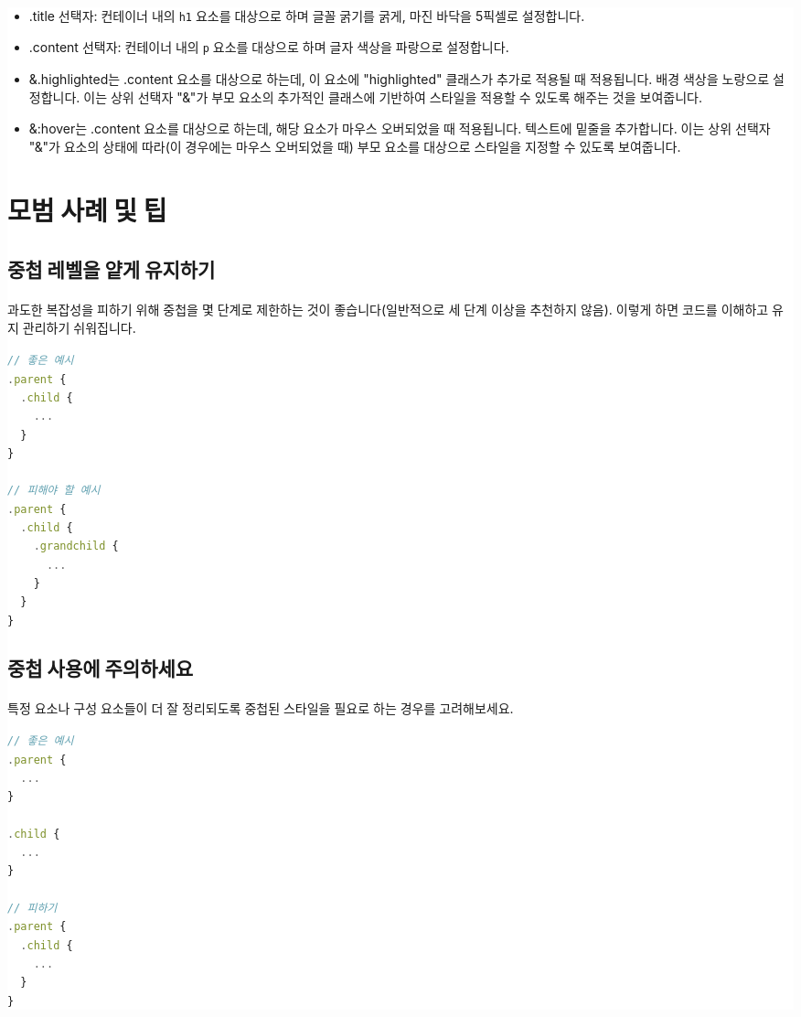 
- .title 선택자: 컨테이너 내의 `h1` 요소를 대상으로 하며 글꼴 굵기를 굵게, 마진 바닥을 5픽셀로 설정합니다.
- .content 선택자: 컨테이너 내의 `p` 요소를 대상으로 하며 글자 색상을 파랑으로 설정합니다.

- &.highlighted는 .content 요소를 대상으로 하는데, 이 요소에 "highlighted" 클래스가 추가로 적용될 때 적용됩니다. 배경 색상을 노랑으로 설정합니다. 이는 상위 선택자 "&"가 부모 요소의 추가적인 클래스에 기반하여 스타일을 적용할 수 있도록 해주는 것을 보여줍니다.
- &:hover는 .content 요소를 대상으로 하는데, 해당 요소가 마우스 오버되었을 때 적용됩니다. 텍스트에 밑줄을 추가합니다. 이는 상위 선택자 "&"가 요소의 상태에 따라(이 경우에는 마우스 오버되었을 때) 부모 요소를 대상으로 스타일을 지정할 수 있도록 보여줍니다.

# 모범 사례 및 팁

<div class="content-ad"></div>

## 중첩 레벨을 얕게 유지하기

과도한 복잡성을 피하기 위해 중첩을 몇 단계로 제한하는 것이 좋습니다(일반적으로 세 단계 이상을 추천하지 않음). 이렇게 하면 코드를 이해하고 유지 관리하기 쉬워집니다.

```js
// 좋은 예시
.parent {
  .child {
    ...
  }
}

// 피해야 할 예시
.parent {
  .child {
    .grandchild {
      ...
    }
  }
}
```

## 중첩 사용에 주의하세요

<div class="content-ad"></div>

특정 요소나 구성 요소들이 더 잘 정리되도록 중첩된 스타일을 필요로 하는 경우를 고려해보세요.

```js
// 좋은 예시
.parent {
  ...
}

.child {
  ...
}

// 피하기
.parent {
  .child {
    ...
  }
}
```
